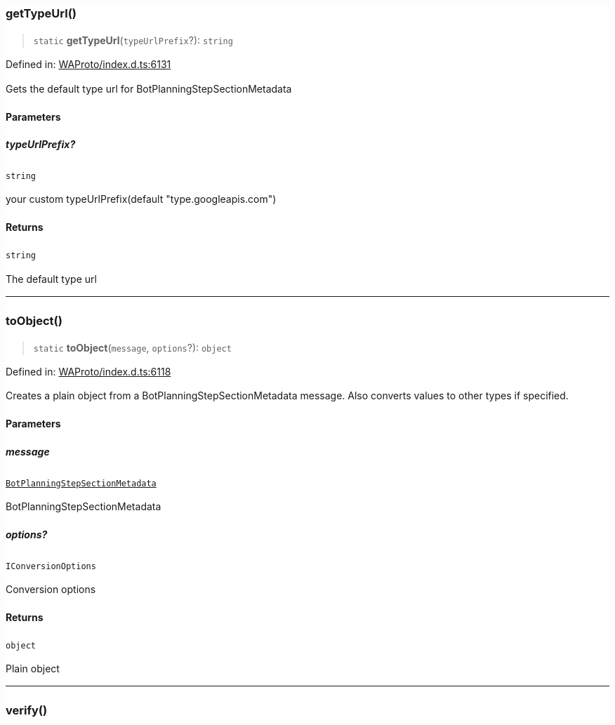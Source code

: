 ### getTypeUrl()

> `static` **getTypeUrl**(`typeUrlPrefix`?): `string`

Defined in: [WAProto/index.d.ts:6131](https://github.com/Fokusdotid/bail/blob/a029a4f9908cd3806112e8438f5a31dda1376b84/WAProto/index.d.ts#L6131)

Gets the default type url for BotPlanningStepSectionMetadata

#### Parameters

##### typeUrlPrefix?

`string`

your custom typeUrlPrefix(default "type.googleapis.com")

#### Returns

`string`

The default type url

***

### toObject()

> `static` **toObject**(`message`, `options`?): `object`

Defined in: [WAProto/index.d.ts:6118](https://github.com/Fokusdotid/bail/blob/a029a4f9908cd3806112e8438f5a31dda1376b84/WAProto/index.d.ts#L6118)

Creates a plain object from a BotPlanningStepSectionMetadata message. Also converts values to other types if specified.

#### Parameters

##### message

[`BotPlanningStepSectionMetadata`](BotPlanningStepSectionMetadata.md)

BotPlanningStepSectionMetadata

##### options?

`IConversionOptions`

Conversion options

#### Returns

`object`

Plain object

***

### verify()
